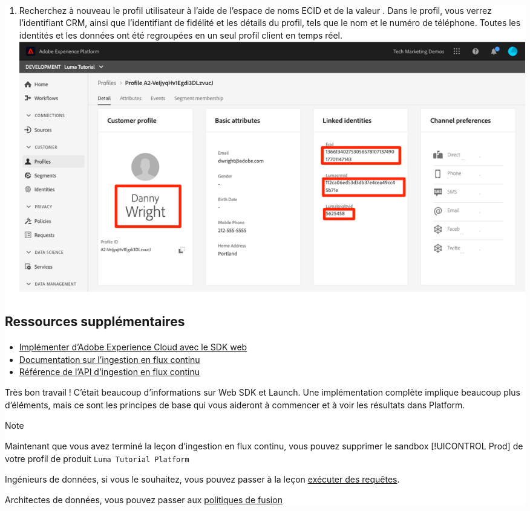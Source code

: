 1. Recherchez à nouveau le profil utilisateur à l’aide de l’espace de noms ECID et de la valeur . Dans le profil, vous verrez l’identifiant CRM, ainsi que l’identifiant de fidélité et les détails du profil, tels que le nom et le numéro de téléphone. Toutes les identités et les données ont été regroupées en un seul profil client en temps réel.
   ![Valider l’identité dans Platform](assets/websdk-platform-lumaCrmIdProfile.png)


## Ressources supplémentaires

* [Implémenter dʼAdobe Experience Cloud avec le SDK web](/help/tutorial-web-sdk/overview.md)
* [Documentation sur l’ingestion en flux continu](https://experienceleague.adobe.com/docs/experience-platform/ingestion/streaming/overview.html?lang=fr)
* [Référence de l’API d’ingestion en flux continu](https://developer.adobe.com/experience-platform-apis/references/streaming-ingestion/)

Très bon travail ! C’était beaucoup d’informations sur Web SDK et Launch. Une implémentation complète implique beaucoup plus d’éléments, mais ce sont les principes de base qui vous aideront à commencer et à voir les résultats dans Platform.

>[!NOTE]
>
>Maintenant que vous avez terminé la leçon d’ingestion en flux continu, vous pouvez supprimer le sandbox [!UICONTROL Prod] de votre profil de produit `Luma Tutorial Platform`


Ingénieurs de données, si vous le souhaitez, vous pouvez passer à la leçon [exécuter des requêtes](run-queries.md).

Architectes de données, vous pouvez passer aux [ politiques de fusion ](create-merge-policies.md)
